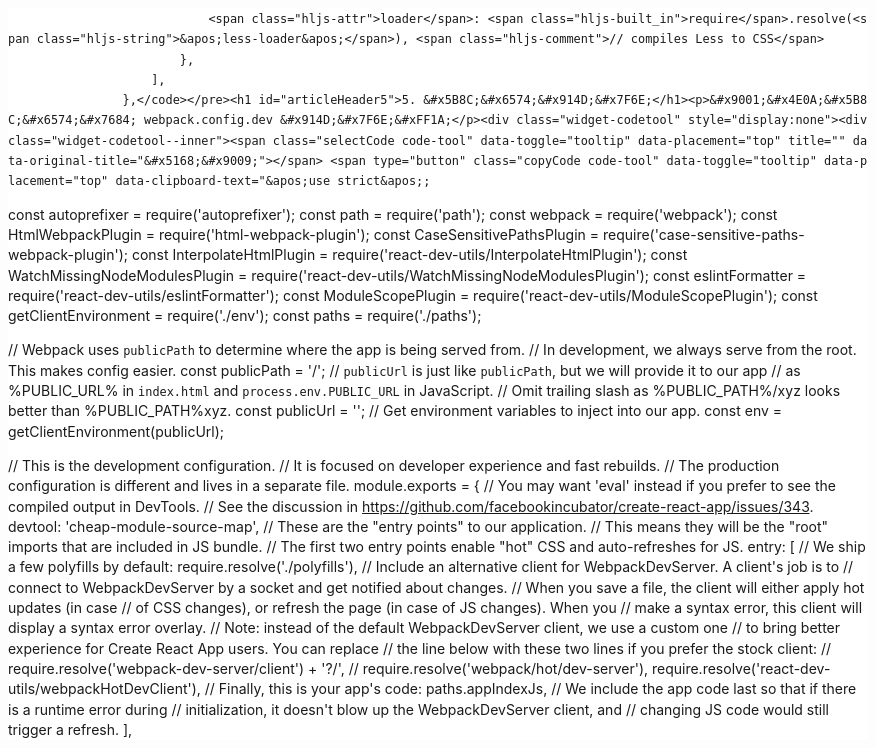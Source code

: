                                 <span class="hljs-attr">loader</span>: <span class="hljs-built_in">require</span>.resolve(<span class="hljs-string">&apos;less-loader&apos;</span>), <span class="hljs-comment">// compiles Less to CSS</span>
                            },
                        ],
                    },</code></pre><h1 id="articleHeader5">5. &#x5B8C;&#x6574;&#x914D;&#x7F6E;</h1><p>&#x9001;&#x4E0A;&#x5B8C;&#x6574;&#x7684; webpack.config.dev &#x914D;&#x7F6E;&#xFF1A;</p><div class="widget-codetool" style="display:none"><div class="widget-codetool--inner"><span class="selectCode code-tool" data-toggle="tooltip" data-placement="top" title="" data-original-title="&#x5168;&#x9009;"></span> <span type="button" class="copyCode code-tool" data-toggle="tooltip" data-placement="top" data-clipboard-text="&apos;use strict&apos;;

const autoprefixer = require(&apos;autoprefixer&apos;);
const path = require(&apos;path&apos;);
const webpack = require(&apos;webpack&apos;);
const HtmlWebpackPlugin = require(&apos;html-webpack-plugin&apos;);
const CaseSensitivePathsPlugin = require(&apos;case-sensitive-paths-webpack-plugin&apos;);
const InterpolateHtmlPlugin = require(&apos;react-dev-utils/InterpolateHtmlPlugin&apos;);
const WatchMissingNodeModulesPlugin = require(&apos;react-dev-utils/WatchMissingNodeModulesPlugin&apos;);
const eslintFormatter = require(&apos;react-dev-utils/eslintFormatter&apos;);
const ModuleScopePlugin = require(&apos;react-dev-utils/ModuleScopePlugin&apos;);
const getClientEnvironment = require(&apos;./env&apos;);
const paths = require(&apos;./paths&apos;);

// Webpack uses `publicPath` to determine where the app is being served from.
// In development, we always serve from the root. This makes config easier.
const publicPath = &apos;/&apos;;
// `publicUrl` is just like `publicPath`, but we will provide it to our app
// as %PUBLIC_URL% in `index.html` and `process.env.PUBLIC_URL` in JavaScript.
// Omit trailing slash as %PUBLIC_PATH%/xyz looks better than %PUBLIC_PATH%xyz.
const publicUrl = &apos;&apos;;
// Get environment variables to inject into our app.
const env = getClientEnvironment(publicUrl);

// This is the development configuration.
// It is focused on developer experience and fast rebuilds.
// The production configuration is different and lives in a separate file.
module.exports = {
    // You may want &apos;eval&apos; instead if you prefer to see the compiled output in DevTools.
    // See the discussion in https://github.com/facebookincubator/create-react-app/issues/343.
    devtool: &apos;cheap-module-source-map&apos;,
    // These are the &quot;entry points&quot; to our application.
    // This means they will be the &quot;root&quot; imports that are included in JS bundle.
    // The first two entry points enable &quot;hot&quot; CSS and auto-refreshes for JS.
    entry: [
        // We ship a few polyfills by default:
        require.resolve(&apos;./polyfills&apos;),
        // Include an alternative client for WebpackDevServer. A client&apos;s job is to
        // connect to WebpackDevServer by a socket and get notified about changes.
        // When you save a file, the client will either apply hot updates (in case
        // of CSS changes), or refresh the page (in case of JS changes). When you
        // make a syntax error, this client will display a syntax error overlay.
        // Note: instead of the default WebpackDevServer client, we use a custom one
        // to bring better experience for Create React App users. You can replace
        // the line below with these two lines if you prefer the stock client:
        // require.resolve(&apos;webpack-dev-server/client&apos;) + &apos;?/&apos;,
        // require.resolve(&apos;webpack/hot/dev-server&apos;),
        require.resolve(&apos;react-dev-utils/webpackHotDevClient&apos;),
        // Finally, this is your app&apos;s code:
        paths.appIndexJs,
        // We include the app code last so that if there is a runtime error during
        // initialization, it doesn&apos;t blow up the WebpackDevServer client, and
        // changing JS code would still trigger a refresh.
    ],